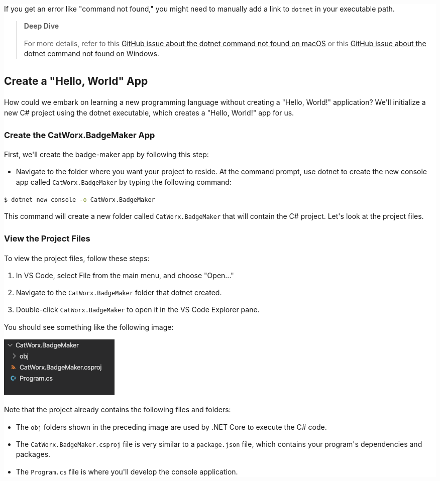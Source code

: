 If you get an error like "command not found," you might need to manually add a link to `dotnet` in your executable path.

>**Deep Dive**
>
> For more details, refer to this [GitHub issue about the dotnet command not found on macOS](https://github.com/dotnet/cli/issues/2544) or this [GitHub issue about the dotnet command not found on Windows](https://github.com/dotnet/sdk/issues/7428).

## Create a "Hello, World" App

How could we embark on learning a new programming language without creating a "Hello, World!" application? We'll initialize a new C# project using the dotnet executable, which creates a "Hello, World!" app for us.

### Create the CatWorx.BadgeMaker App

First, we'll create the badge-maker app by following this step:

* Navigate to the folder where you want your project to reside. At the command prompt, use dotnet to create the new console app called `CatWorx.BadgeMaker` by typing the following command:

```bash
$ dotnet new console -o CatWorx.BadgeMaker
```

This command will create a new folder called `CatWorx.BadgeMaker` that will contain the C# project. Let's look at the project files.

### View the Project Files

To view the project files, follow these steps:

1. In VS Code, select File from the main menu, and choose "Open..."

2. Navigate to the `CatWorx.BadgeMaker` folder that dotnet created.

3. Double-click `CatWorx.BadgeMaker` to open it in the VS Code Explorer pane.

You should see something like the following image:

![A folder tree for CatWorx.BadgeMaker shows an obj folder, a CatWorx.BadgeMaker.csproj file, and a Program.cs file.](./assets/lesson-1/image_2.png)

Note that the project already contains the following files and folders:

* The `obj` folders shown in the preceding image are used by .NET Core to execute the C# code.

* The `CatWorx.BadgeMaker.csproj` file is very similar to a `package.json` file, which contains your program's dependencies and packages.

* The `Program.cs` file is where you'll develop the console application.
